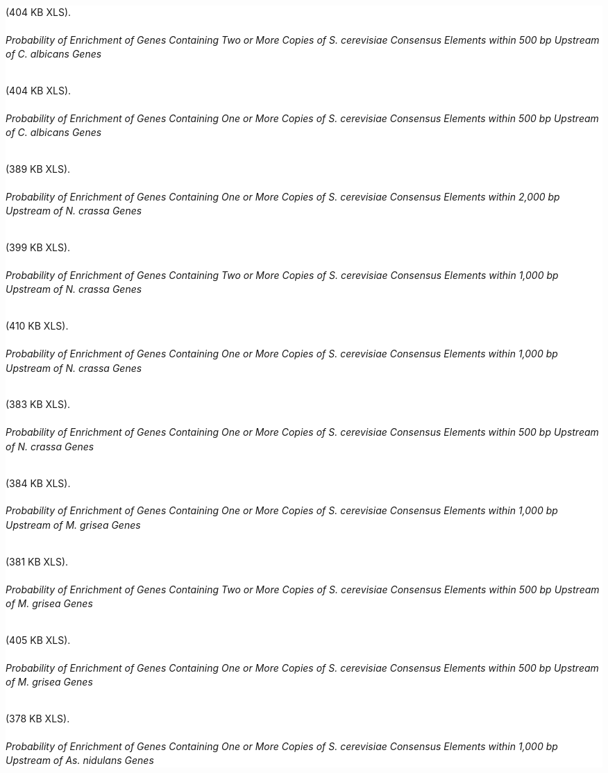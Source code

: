 (404 KB XLS).

###### Probability of Enrichment of Genes Containing Two or More Copies of S. cerevisiae Consensus Elements within 500 bp Upstream of C. albicans Genes

(404 KB XLS).

###### Probability of Enrichment of Genes Containing One or More Copies of S. cerevisiae Consensus Elements within 500 bp Upstream of C. albicans Genes

(389 KB XLS).

###### Probability of Enrichment of Genes Containing One or More Copies of S. cerevisiae Consensus Elements within 2,000 bp Upstream of N. crassa Genes

(399 KB XLS).

###### Probability of Enrichment of Genes Containing Two or More Copies of S. cerevisiae Consensus Elements within 1,000 bp Upstream of N. crassa Genes

(410 KB XLS).

###### Probability of Enrichment of Genes Containing One or More Copies of S. cerevisiae Consensus Elements within 1,000 bp Upstream of N. crassa Genes

(383 KB XLS).

###### Probability of Enrichment of Genes Containing One or More Copies of S. cerevisiae Consensus Elements within 500 bp Upstream of N. crassa Genes

(384 KB XLS).

###### Probability of Enrichment of Genes Containing One or More Copies of S. cerevisiae Consensus Elements within 1,000 bp Upstream of M. grisea Genes

(381 KB XLS).

###### Probability of Enrichment of Genes Containing Two or More Copies of S. cerevisiae Consensus Elements within 500 bp Upstream of M. grisea Genes

(405 KB XLS).

###### Probability of Enrichment of Genes Containing One or More Copies of S. cerevisiae Consensus Elements within 500 bp Upstream of M. grisea Genes

(378 KB XLS).

###### Probability of Enrichment of Genes Containing One or More Copies of S. cerevisiae Consensus Elements within 1,000 bp Upstream of *As. nidulans* Genes
